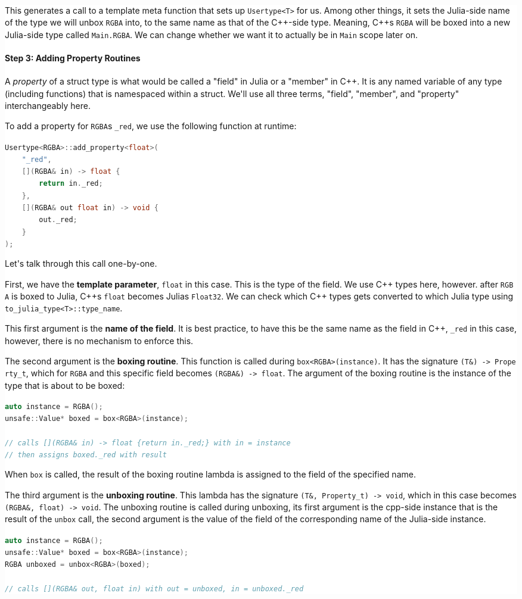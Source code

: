 This generates a call to a template meta function that sets up `Usertype<T>` for us. Among other things, it sets the Julia-side name of the type we will unbox `RGBA` into, to the same name as that of the C++-side type. Meaning, C++s `RGBA` will be boxed into a new Julia-side type called `Main.RGBA`. We can change whether we want it to actually be in `Main` scope later on.

#### Step 3: Adding Property Routines

A *property* of a struct type is what would be called a "field" in Julia or a "member" in C++. It is any named variable of any type (including functions) that is namespaced within a struct. We'll use all three terms, "field", "member", and "property" interchangeably here. 

To add a property for `RGBA`s `_red`, we use the following function at runtime:

```cpp
Usertype<RGBA>::add_property<float>(
    "_red",
    [](RGBA& in) -> float {
        return in._red;
    },
    [](RGBA& out float in) -> void {
        out._red;
    }
);
```

Let's talk through this call one-by-one. 

First, we have the **template parameter**, `float` in this case. This is the type of the field. We use C++ types here, however. after `RGBA` is boxed to Julia, C++s `float` becomes Julias `Float32`. We can check which C++ types gets converted to which Julia type using `to_julia_type<T>::type_name`.

This first argument is the **name of the field**. It is best practice, to have this be the same name as the field in C++, `_red` in this case, however, there is no mechanism to enforce this.

The second argument is the **boxing routine**. This function is called during `box<RGBA>(instance)`. It has the signature `(T&) -> Property_t`, which for `RGBA` and this specific field becomes `(RGBA&) -> float`. The argument of the boxing routine is the instance of the type that is about to be boxed:

```cpp
auto instance = RGBA();
unsafe::Value* boxed = box<RGBA>(instance);

// calls [](RGBA& in) -> float {return in._red;} with in = instance
// then assigns boxed._red with result
```

When `box` is called, the result of the boxing routine lambda is assigned to the field of the specified name.

The third argument is the **unboxing routine**. This lambda has the signature `(T&, Property_t) -> void`, which in this case becomes `(RGBA&, float) -> void`. The unboxing routine is called during unboxing, its first argument is the cpp-side instance that is the result of the `unbox` call, the second argument is the value of the field of the corresponding name of the Julia-side instance.

```cpp
auto instance = RGBA();
unsafe::Value* boxed = box<RGBA>(instance);
RGBA unboxed = unbox<RGBA>(boxed);

// calls [](RGBA& out, float in) with out = unboxed, in = unboxed._red
```
